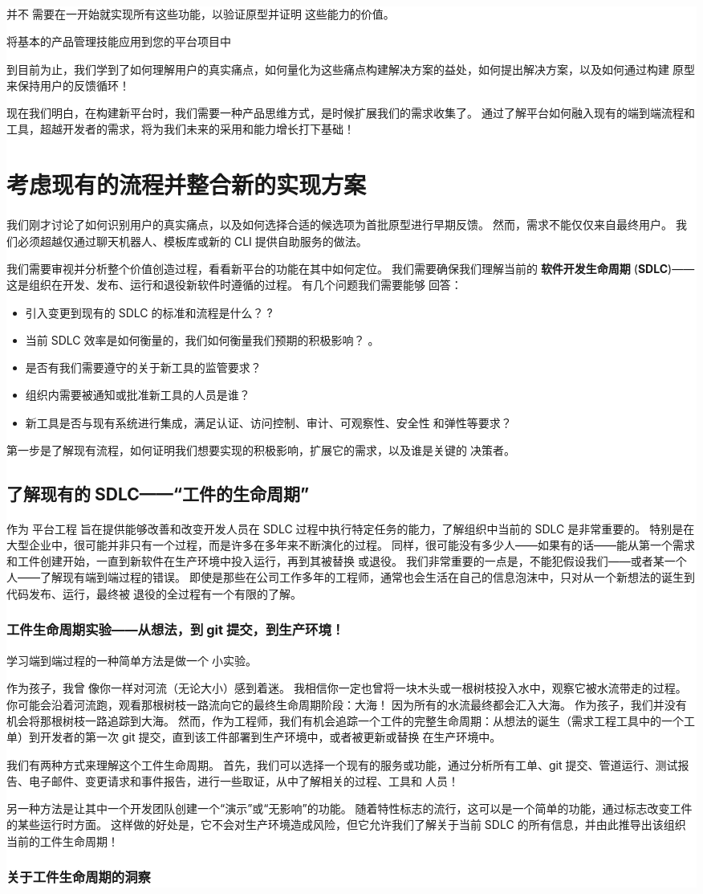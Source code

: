 <st c="27753">并不</st> <st c="27763">需要在一开始就实现所有这些功能，以验证原型并证明</st> <st c="27861">这些能力的价值。</st>

<st c="27879">将基本的产品管理技能应用到您的平台项目中</st>

<st c="27942">到目前为止，我们学到了如何理解用户的真实痛点，如何量化为这些痛点构建解决方案的益处，如何提出解决方案，以及如何通过构建</st> <st c="28182">原型来保持用户的反馈循环！</st>

<st c="28194">现在我们明白，在构建新平台时，我们需要一种产品思维方式，是时候扩展我们的需求收集了。</st> <st c="28327">通过了解平台如何融入现有的端到端流程和工具，超越开发者的需求，将为我们未来的采用和能力增长打下基础！</st>

# <st c="28533">考虑现有的流程并整合新的实现方案</st>

<st c="28601">我们刚才讨论了如何识别用户的真实痛点，以及如何选择合适的候选项为首批原型进行早期反馈。</st> <st c="28758">然而，需求不能仅仅来自最终用户。</st> <st c="28820">我们必须超越仅通过聊天机器人、模板库或新的 CLI 提供自助服务的做法。</st> <st c="28915">

<st c="28923">我们需要审视并分析整个价值创造过程，看看新平台的功能在其中如何定位。</st> <st c="29036">我们需要确保我们理解当前的</st> **<st c="29088">软件开发生命周期</st>** <st c="29119">(</st>**<st c="29121">SDLC</st>**<st c="29125">)——这是组织在开发、发布、运行和退役新软件时遵循的过程。</st> <st c="29232">有几个问题我们需要能够</st> <st c="29283">回答：</st>

+   <st c="29293">引入变更到现有的 SDLC 的标准和流程是什么？</st> <st c="29355">?</st>

+   <st c="29369">当前 SDLC 效率是如何衡量的，我们如何衡量我们预期的积极影响？</st> <st c="29467">。</st>

+   <st c="29475">是否有我们需要遵守的关于新工具的监管要求？</st>

+   <st c="29549">组织内需要被通知或批准新工具的人员是谁？</st>

+   <st c="29629">新工具是否与现有系统进行集成，满足认证、访问控制、审计、可观察性、安全性</st> <st c="29746">和弹性等要求？</st>

<st c="29761">第一步是了解现有流程，如何证明我们想要实现的积极影响，扩展它的需求，以及谁是关键的</st> <st c="29920">决策者</st><st c="29939">。</st>

## <st c="29940">了解现有的 SDLC——“工件的生命周期”</st>

<st c="30006">作为</st> <st c="30009">平台工程</st> <st c="30031">旨在提供能够改善和改变开发人员在 SDLC 过程中执行特定任务的能力，了解组织中当前的 SDLC 是非常重要的。</st> <st c="30216">特别是在大型企业中，很可能并非只有一个过程，而是许多在多年来不断演化的过程。</st> <st c="30343">同样，很可能没有多少人——如果有的话——能从第一个需求和工件创建开始，一直到新软件在生产环境中投入运行，再到其被替换</st> <st c="30540">或退役。</st> <st c="30552">我们非常重要的一点是，不能犯假设我们——或者某一个人——了解现有端到端过程的错误。</st> <st c="30672">即使是那些在公司工作多年的工程师，通常也会生活在自己的信息泡沫中，只对从一个新想法的诞生到代码发布、运行，最终被</st> <st c="30910">退役</st><st c="30924">的全过程有一个有限的了解。</st>

### <st c="30930">工件生命周期实验——从想法，到 git 提交，到生产环境！</st>

<st c="31002">学习端到端过程的一种简单方法是做一个</st> <st c="31067">小实验。</st>

<st c="31085">作为孩子，我曾</st> <st c="31100">像你一样对河流（无论大小）感到着迷。</st> <st c="31160">我相信你一定也曾将一块木头或一根树枝投入水中，观察它被水流带走的过程。</st> <st c="31294">你可能会沿着河流跑，观看那根树枝一路流向它的最终生命周期阶段：大海！</st> <st c="31404">因为所有的水流最终都会汇入大海。</st> <st c="31462">作为孩子，我们并没有机会将那根树枝一路追踪到大海。</st> <st c="31533">然而，作为工程师，我们有机会追踪一个工件的完整生命周期：从想法的诞生（需求工程工具中的一个工单）到开发者的第一次 git 提交，直到该工件部署到生产环境中，或者被更新或替换</st> <st c="31798">在生产环境中。</st>

<st c="31812">我们有两种方式来理解这个工件生命周期。</st> <st c="31873">首先，我们可以选择一个现有的服务或功能，通过分析所有工单、git 提交、管道运行、测试报告、电子邮件、变更请求和事件报告，进行一些取证，从中了解相关的过程、工具和</st> <st c="32106">人员！</st>

<st c="32122">另一种方法是让其中一个开发团队创建一个“演示”或“无影响”的功能。</st> <st c="32226">随着特性标志的流行，这可以是一个简单的功能，通过标志改变工件的某些运行时方面。</st> <st c="32365">这样做的好处是，它不会对生产环境造成风险，但它允许我们了解关于当前 SDLC 的所有信息，并由此推导出该组织当前的工件生命周期！</st>

### <st c="32579">关于工件生命周期的洞察</st>

